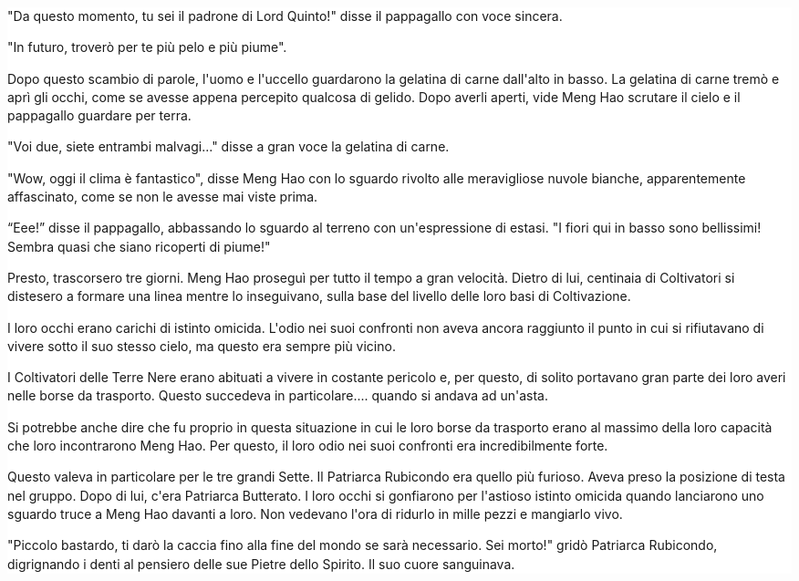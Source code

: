 "Da questo momento, tu sei il padrone di Lord Quinto!" disse il pappagallo con voce sincera.


"In futuro, troverò per te più pelo e più piume".


Dopo questo scambio di parole, l'uomo e l'uccello guardarono la gelatina di carne dall'alto in basso. La gelatina di carne tremò e aprì gli occhi, come se avesse appena percepito qualcosa di gelido. Dopo averli aperti, vide Meng Hao scrutare il cielo e il pappagallo guardare per terra.


"Voi due, siete entrambi malvagi..." disse a gran voce la gelatina di carne.


"Wow, oggi il clima è fantastico", disse Meng Hao con lo sguardo rivolto alle meravigliose nuvole bianche, apparentemente affascinato, come se non le avesse mai viste prima.


“Eee!” disse il pappagallo, abbassando lo sguardo al terreno con un'espressione di estasi. "I fiori qui in basso sono bellissimi! Sembra quasi che siano ricoperti di piume!"


Presto, trascorsero tre giorni. Meng Hao proseguì per tutto il tempo a gran velocità. Dietro di lui, centinaia di Coltivatori si distesero a formare una linea mentre lo inseguivano, sulla base del livello delle loro basi di Coltivazione.


I loro occhi erano carichi di istinto omicida. L'odio nei suoi confronti non aveva ancora raggiunto il punto in cui si rifiutavano di vivere sotto il suo stesso cielo, ma questo era sempre più vicino.


I Coltivatori delle Terre Nere erano abituati a vivere in costante pericolo e, per questo, di solito portavano gran parte dei loro averi nelle borse da trasporto. Questo succedeva in particolare.... quando si andava ad un'asta.


Si potrebbe anche dire che fu proprio in questa situazione in cui le loro borse da trasporto erano al massimo della loro capacità che loro incontrarono Meng Hao. Per questo, il loro odio nei suoi confronti era incredibilmente forte.


Questo valeva in particolare per le tre grandi Sette. Il Patriarca Rubicondo era quello più furioso. Aveva preso la posizione di testa nel gruppo. Dopo di lui, c'era Patriarca Butterato. I loro occhi si gonfiarono per l'astioso istinto omicida quando lanciarono uno sguardo truce a Meng Hao davanti a loro. Non vedevano l'ora di ridurlo in mille pezzi e mangiarlo vivo.


"Piccolo bastardo, ti darò la caccia fino alla fine del mondo se sarà necessario. Sei morto!" gridò Patriarca Rubicondo, digrignando i denti al pensiero delle sue Pietre dello Spirito. Il suo cuore sanguinava.
                                



